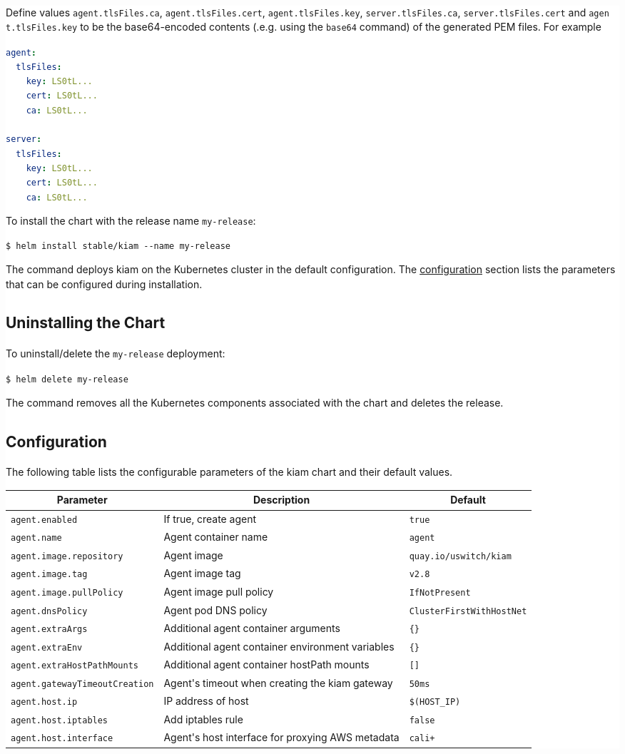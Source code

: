Define values `agent.tlsFiles.ca`, `agent.tlsFiles.cert`, `agent.tlsFiles.key`, `server.tlsFiles.ca`, `server.tlsFiles.cert` and `agent.tlsFiles.key` to be the base64-encoded contents (.e.g. using the `base64` command) of the generated PEM files.
For example

```yaml
agent:
  tlsFiles:
    key: LS0tL...
    cert: LS0tL...
    ca: LS0tL...

server:
  tlsFiles:
    key: LS0tL...
    cert: LS0tL...
    ca: LS0tL...
```

To install the chart with the release name `my-release`:

```console
$ helm install stable/kiam --name my-release
```

The command deploys kiam on the Kubernetes cluster in the default configuration. The [configuration](#configuration) section lists the parameters that can be configured during installation.

## Uninstalling the Chart

To uninstall/delete the `my-release` deployment:

```console
$ helm delete my-release
```

The command removes all the Kubernetes components associated with the chart and deletes the release.

## Configuration

The following table lists the configurable parameters of the kiam chart and their default values.

| Parameter                        | Description                                                                            | Default                      |
| -------------------------------- | -------------------------------------------------------------------------------------- | ---------------------------- |
| `agent.enabled`                  | If true, create agent                                                                  | `true`                       |
| `agent.name`                     | Agent container name                                                                   | `agent`                      |
| `agent.image.repository`         | Agent image                                                                            | `quay.io/uswitch/kiam`       |
| `agent.image.tag`                | Agent image tag                                                                        | `v2.8`                       |
| `agent.image.pullPolicy`         | Agent image pull policy                                                                | `IfNotPresent`               |
| `agent.dnsPolicy`                | Agent pod DNS policy                                                                   | `ClusterFirstWithHostNet`    |
| `agent.extraArgs`                | Additional agent container arguments                                                   | `{}`                         |
| `agent.extraEnv`                 | Additional agent container environment variables                                       | `{}`                         |
| `agent.extraHostPathMounts`      | Additional agent container hostPath mounts                                             | `[]`                         |
| `agent.gatewayTimeoutCreation`   | Agent's timeout when creating the kiam gateway                                         | `50ms`                       |
| `agent.host.ip`                  | IP address of host                                                                     | `$(HOST_IP)`                 |
| `agent.host.iptables`            | Add iptables rule                                                                      | `false`                      |
| `agent.host.interface`           | Agent's host interface for proxying AWS metadata                                       | `cali+`                      |
